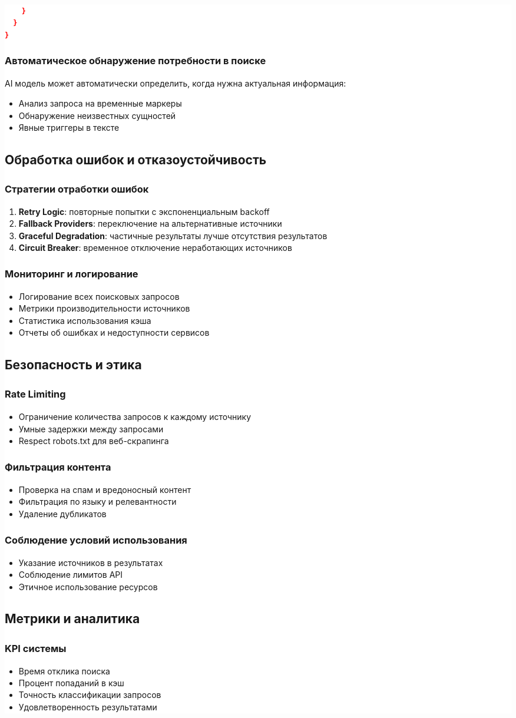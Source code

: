 ```json
    }
  }
}
```

### Автоматическое обнаружение потребности в поиске
AI модель может автоматически определить, когда нужна актуальная информация:
- Анализ запроса на временные маркеры
- Обнаружение неизвестных сущностей
- Явные триггеры в тексте

## Обработка ошибок и отказоустойчивость

### Стратегии отработки ошибок
1. **Retry Logic**: повторные попытки с экспоненциальным backoff
2. **Fallback Providers**: переключение на альтернативные источники
3. **Graceful Degradation**: частичные результаты лучше отсутствия результатов
4. **Circuit Breaker**: временное отключение неработающих источников

### Мониторинг и логирование
- Логирование всех поисковых запросов
- Метрики производительности источников
- Статистика использования кэша
- Отчеты об ошибках и недоступности сервисов

## Безопасность и этика

### Rate Limiting
- Ограничение количества запросов к каждому источнику
- Умные задержки между запросами
- Respect robots.txt для веб-скрапинга

### Фильтрация контента
- Проверка на спам и вредоносный контент
- Фильтрация по языку и релевантности
- Удаление дубликатов

### Соблюдение условий использования
- Указание источников в результатах
- Соблюдение лимитов API
- Этичное использование ресурсов

## Метрики и аналитика

### KPI системы
- Время отклика поиска
- Процент попаданий в кэш
- Точность классификации запросов
- Удовлетворенность результатами
